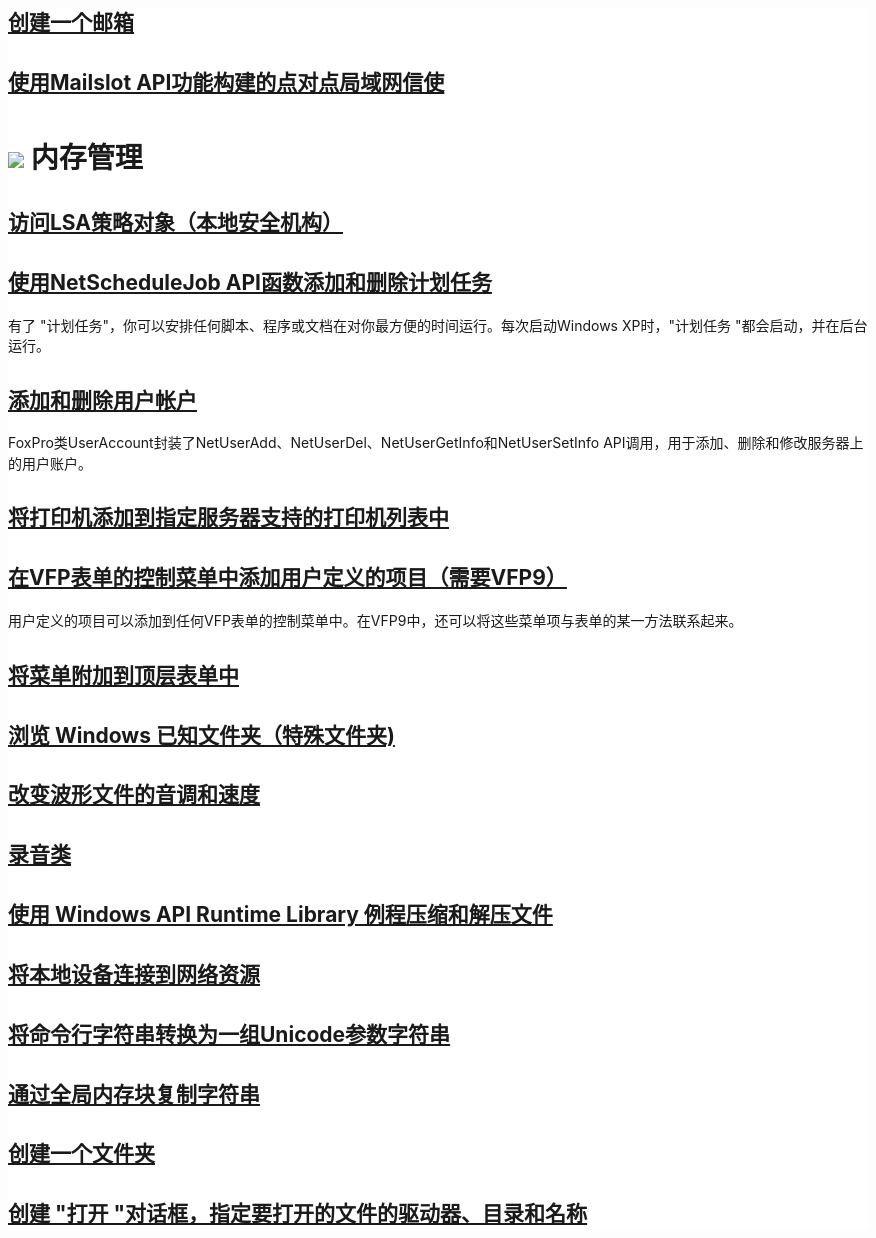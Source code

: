 ## [创建一个邮箱](samples/sample_267.md)

## [使用Mailslot API功能构建的点对点局域网信使](samples/sample_410.md)

# ![](images/fox1.png) 内存管理

## [访问LSA策略对象（本地安全机构）](samples/sample_427.md)

## [使用NetScheduleJob API函数添加和删除计划任务](samples/sample_490.md)
有了 "计划任务"，你可以安排任何脚本、程序或文档在对你最方便的时间运行。每次启动Windows XP时，"计划任务 "都会启动，并在后台运行。  
## [添加和删除用户帐户](samples/sample_478.md)
FoxPro类UserAccount封装了NetUserAdd、NetUserDel、NetUserGetInfo和NetUserSetInfo API调用，用于添加、删除和修改服务器上的用户账户。  
## [将打印机添加到指定服务器支持的打印机列表中](samples/sample_335.md)

## [在VFP表单的控制菜单中添加用户定义的项目（需要VFP9）](samples/sample_512.md)
用户定义的项目可以添加到任何VFP表单的控制菜单中。在VFP9中，还可以将这些菜单项与表单的某一方法联系起来。
  
## [将菜单附加到顶层表单中](samples/sample_208.md)

## [浏览 Windows 已知文件夹（特殊文件夹)](samples/sample_576.md)

## [改变波形文件的音调和速度](samples/sample_422.md)

## [录音类](samples/sample_420.md)

## [使用 Windows API Runtime Library 例程压缩和解压文件](samples/sample_568.md)

## [将本地设备连接到网络资源](samples/sample_318.md)

## [将命令行字符串转换为一组Unicode参数字符串](samples/sample_212.md)

## [通过全局内存块复制字符串](samples/sample_156.md)

## [创建一个文件夹](samples/sample_001.md)

## [创建 "打开 "对话框，指定要打开的文件的驱动器、目录和名称](samples/sample_363.md)
